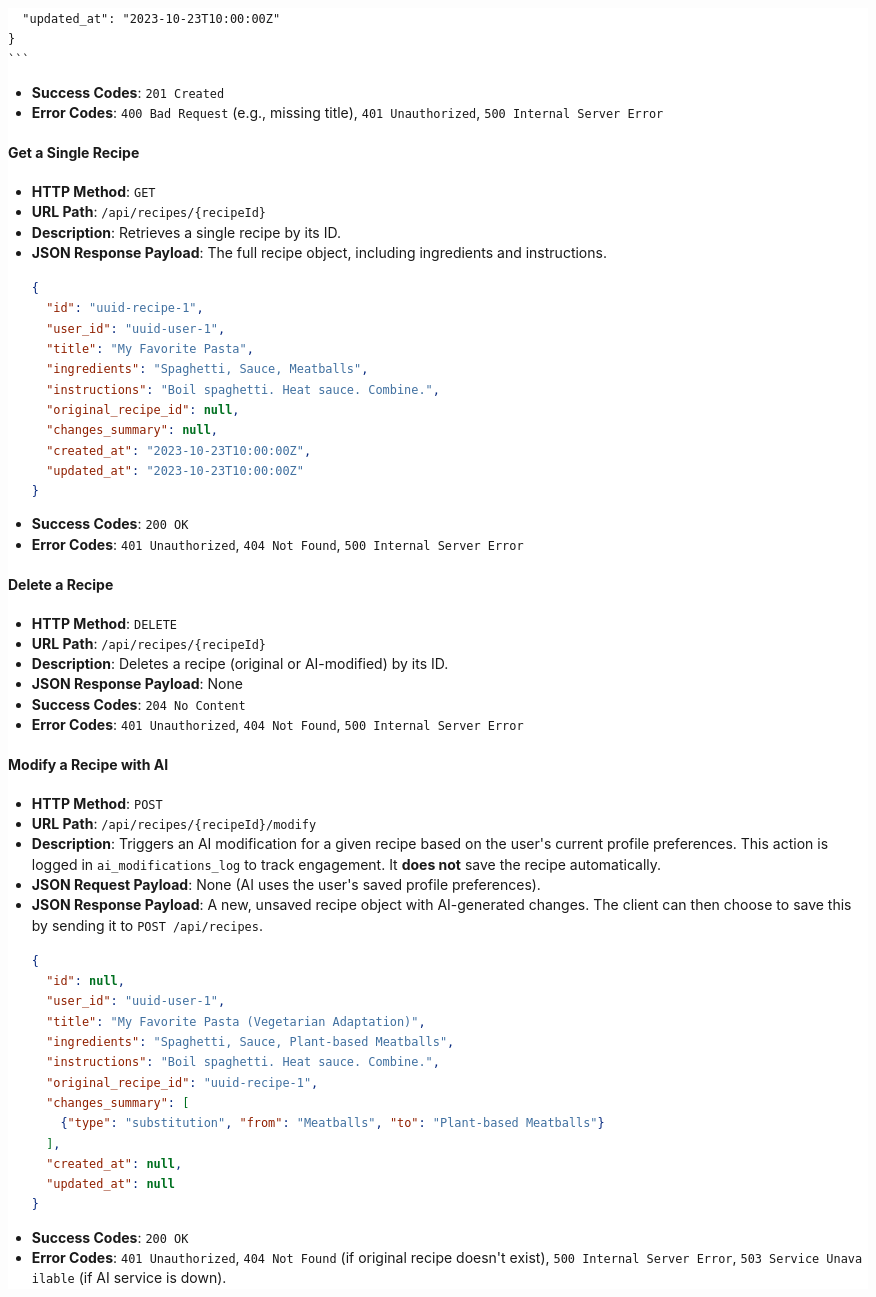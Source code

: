      "updated_at": "2023-10-23T10:00:00Z"
    }
    ```
-   **Success Codes**: `201 Created`
-   **Error Codes**: `400 Bad Request` (e.g., missing title), `401 Unauthorized`, `500 Internal Server Error`

#### Get a Single Recipe
-   **HTTP Method**: `GET`
-   **URL Path**: `/api/recipes/{recipeId}`
-   **Description**: Retrieves a single recipe by its ID.
-   **JSON Response Payload**: The full recipe object, including ingredients and instructions.
    ```json
    {
      "id": "uuid-recipe-1",
      "user_id": "uuid-user-1",
      "title": "My Favorite Pasta",
      "ingredients": "Spaghetti, Sauce, Meatballs",
      "instructions": "Boil spaghetti. Heat sauce. Combine.",
      "original_recipe_id": null,
      "changes_summary": null,
      "created_at": "2023-10-23T10:00:00Z",
      "updated_at": "2023-10-23T10:00:00Z"
    }
    ```
-   **Success Codes**: `200 OK`
-   **Error Codes**: `401 Unauthorized`, `404 Not Found`, `500 Internal Server Error`

#### Delete a Recipe
-   **HTTP Method**: `DELETE`
-   **URL Path**: `/api/recipes/{recipeId}`
-   **Description**: Deletes a recipe (original or AI-modified) by its ID.
-   **JSON Response Payload**: None
-   **Success Codes**: `204 No Content`
-   **Error Codes**: `401 Unauthorized`, `404 Not Found`, `500 Internal Server Error`

#### Modify a Recipe with AI
-   **HTTP Method**: `POST`
-   **URL Path**: `/api/recipes/{recipeId}/modify`
-   **Description**: Triggers an AI modification for a given recipe based on the user's current profile preferences. This action is logged in `ai_modifications_log` to track engagement. It **does not** save the recipe automatically.
-   **JSON Request Payload**: None (AI uses the user's saved profile preferences).
-   **JSON Response Payload**: A new, unsaved recipe object with AI-generated changes. The client can then choose to save this by sending it to `POST /api/recipes`.
    ```json
    {
      "id": null,
      "user_id": "uuid-user-1",
      "title": "My Favorite Pasta (Vegetarian Adaptation)",
      "ingredients": "Spaghetti, Sauce, Plant-based Meatballs",
      "instructions": "Boil spaghetti. Heat sauce. Combine.",
      "original_recipe_id": "uuid-recipe-1",
      "changes_summary": [
        {"type": "substitution", "from": "Meatballs", "to": "Plant-based Meatballs"}
      ],
      "created_at": null,
      "updated_at": null
    }
    ```
-   **Success Codes**: `200 OK`
-   **Error Codes**: `401 Unauthorized`, `404 Not Found` (if original recipe doesn't exist), `500 Internal Server Error`, `503 Service Unavailable` (if AI service is down).
